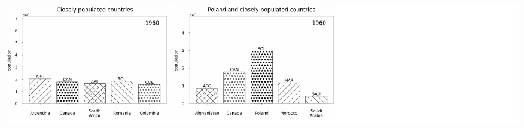   <img src="plots/bar/random_bw.gif" width="32%">
  <img src="plots/bar/poland_bw.gif" width="32%">
</p>